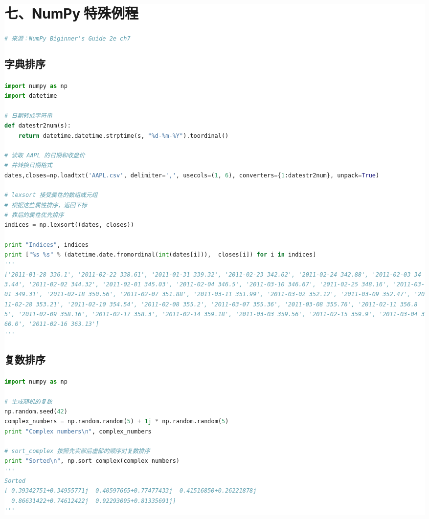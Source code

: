 # 七、NumPy 特殊例程

```py
# 来源：NumPy Biginner's Guide 2e ch7
```

## 字典排序

```py
import numpy as np
import datetime

# 日期转成字符串
def datestr2num(s):
    return datetime.datetime.strptime(s, "%d-%m-%Y").toordinal()

# 读取 AAPL 的日期和收盘价
# 并转换日期格式
dates,closes=np.loadtxt('AAPL.csv', delimiter=',', usecols=(1, 6), converters={1:datestr2num}, unpack=True)

# lexsort 接受属性的数组或元组
# 根据这些属性排序，返回下标
# 靠后的属性优先排序
indices = np.lexsort((dates, closes))

print "Indices", indices
print ["%s %s" % (datetime.date.fromordinal(int(dates[i])),  closes[i]) for i in indices]
'''
['2011-01-28 336.1', '2011-02-22 338.61', '2011-01-31 339.32', '2011-02-23 342.62', '2011-02-24 342.88', '2011-02-03 343.44', '2011-02-02 344.32', '2011-02-01 345.03', '2011-02-04 346.5', '2011-03-10 346.67', '2011-02-25 348.16', '2011-03-01 349.31', '2011-02-18 350.56', '2011-02-07 351.88', '2011-03-11 351.99', '2011-03-02 352.12', '2011-03-09 352.47', '2011-02-28 353.21', '2011-02-10 354.54', '2011-02-08 355.2', '2011-03-07 355.36', '2011-03-08 355.76', '2011-02-11 356.85', '2011-02-09 358.16', '2011-02-17 358.3', '2011-02-14 359.18', '2011-03-03 359.56', '2011-02-15 359.9', '2011-03-04 360.0', '2011-02-16 363.13']
'''
```

## 复数排序

```py
import numpy as np

# 生成随机的复数
np.random.seed(42)
complex_numbers = np.random.random(5) + 1j * np.random.random(5)
print "Complex numbers\n", complex_numbers

# sort_complex 按照先实部后虚部的顺序对复数排序
print "Sorted\n", np.sort_complex(complex_numbers)
'''
Sorted
[ 0.39342751+0.34955771j  0.40597665+0.77477433j  0.41516850+0.26221878j
  0.86631422+0.74612422j  0.92293095+0.81335691j]
'''
```
